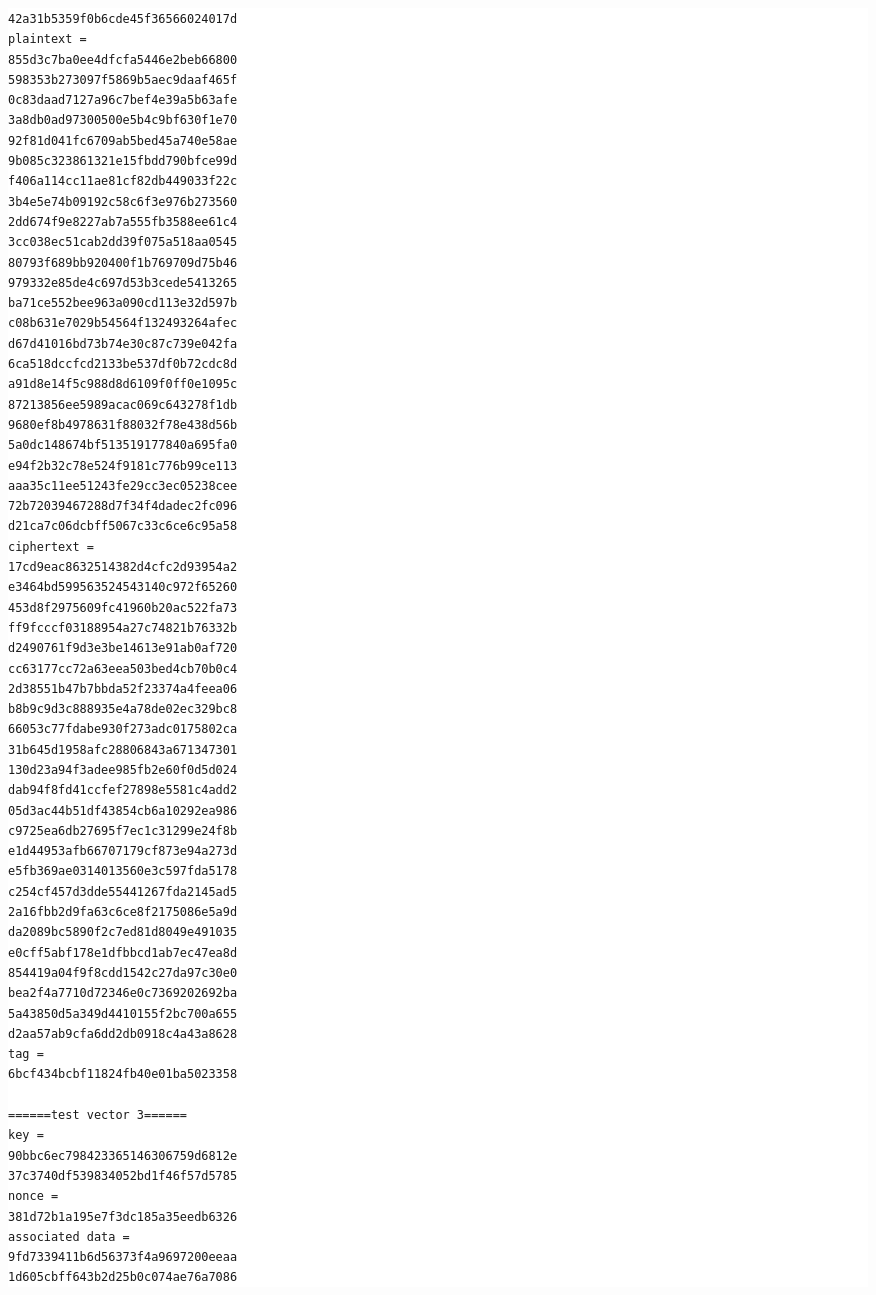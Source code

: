 ~~~
42a31b5359f0b6cde45f36566024017d
plaintext =
855d3c7ba0ee4dfcfa5446e2beb66800
598353b273097f5869b5aec9daaf465f
0c83daad7127a96c7bef4e39a5b63afe
3a8db0ad97300500e5b4c9bf630f1e70
92f81d041fc6709ab5bed45a740e58ae
9b085c323861321e15fbdd790bfce99d
f406a114cc11ae81cf82db449033f22c
3b4e5e74b09192c58c6f3e976b273560
2dd674f9e8227ab7a555fb3588ee61c4
3cc038ec51cab2dd39f075a518aa0545
80793f689bb920400f1b769709d75b46
979332e85de4c697d53b3cede5413265
ba71ce552bee963a090cd113e32d597b
c08b631e7029b54564f132493264afec
d67d41016bd73b74e30c87c739e042fa
6ca518dccfcd2133be537df0b72cdc8d
a91d8e14f5c988d8d6109f0ff0e1095c
87213856ee5989acac069c643278f1db
9680ef8b4978631f88032f78e438d56b
5a0dc148674bf513519177840a695fa0
e94f2b32c78e524f9181c776b99ce113
aaa35c11ee51243fe29cc3ec05238cee
72b72039467288d7f34f4dadec2fc096
d21ca7c06dcbff5067c33c6ce6c95a58
ciphertext =
17cd9eac8632514382d4cfc2d93954a2
e3464bd599563524543140c972f65260
453d8f2975609fc41960b20ac522fa73
ff9fcccf03188954a27c74821b76332b
d2490761f9d3e3be14613e91ab0af720
cc63177cc72a63eea503bed4cb70b0c4
2d38551b47b7bbda52f23374a4feea06
b8b9c9d3c888935e4a78de02ec329bc8
66053c77fdabe930f273adc0175802ca
31b645d1958afc28806843a671347301
130d23a94f3adee985fb2e60f0d5d024
dab94f8fd41ccfef27898e5581c4add2
05d3ac44b51df43854cb6a10292ea986
c9725ea6db27695f7ec1c31299e24f8b
e1d44953afb66707179cf873e94a273d
e5fb369ae0314013560e3c597fda5178
c254cf457d3dde55441267fda2145ad5
2a16fbb2d9fa63c6ce8f2175086e5a9d
da2089bc5890f2c7ed81d8049e491035
e0cff5abf178e1dfbbcd1ab7ec47ea8d
854419a04f9f8cdd1542c27da97c30e0
bea2f4a7710d72346e0c7369202692ba
5a43850d5a349d4410155f2bc700a655
d2aa57ab9cfa6dd2db0918c4a43a8628
tag =
6bcf434bcbf11824fb40e01ba5023358

======test vector 3======
key =
90bbc6ec798423365146306759d6812e
37c3740df539834052bd1f46f57d5785
nonce =
381d72b1a195e7f3dc185a35eedb6326
associated data =
9fd7339411b6d56373f4a9697200eeaa
1d605cbff643b2d25b0c074ae76a7086
~~~